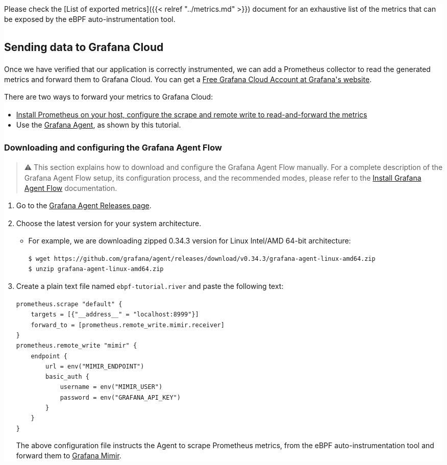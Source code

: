Please check the [List of exported metrics]({{< relref "../metrics.md" >}}) document for an exhaustive list
of the metrics that can be exposed by the eBPF auto-instrumentation tool.

## Sending data to Grafana Cloud

Once we have verified that our application is correctly instrumented, we can add a Prometheus
collector to read the generated metrics and forward them to Grafana Cloud.
You can get a [Free Grafana Cloud Account at Grafana's website](/pricing/).

There are two ways to forward your metrics to Grafana Cloud:

- [Install Prometheus on your host, configure the scrape and remote write to read-and-forward the metrics
  ](/docs/grafana-cloud/quickstart/noagent_linuxnode/#install-prometheus-on-the-node)
- Use the [Grafana Agent](/docs/agent/latest/), as shown by this tutorial.

### Downloading and configuring the Grafana Agent Flow

> ⚠️ This section explains how to download and configure the Grafana Agent Flow manually.
> For a complete description of the Grafana Agent Flow setup, its configuration process,
> and the recommended modes, please refer to the [Install Grafana Agent Flow](/docs/agent/latest/flow/setup/install/)
> documentation.

1. Go to the [Grafana Agent Releases page](https://github.com/grafana/agent/releases/).
2. Choose the latest version for your system architecture.
   - For example, we are downloading zipped 0.34.3 version for Linux Intel/AMD 64-bit architecture:
     ```
     $ wget https://github.com/grafana/agent/releases/download/v0.34.3/grafana-agent-linux-amd64.zip
     $ unzip grafana-agent-linux-amd64.zip
     ```
3. Create a plain text file named `ebpf-tutorial.river` and paste the
   following text:

   ```
   prometheus.scrape "default" {
       targets = [{"__address__" = "localhost:8999"}]
       forward_to = [prometheus.remote_write.mimir.receiver]
   }
   prometheus.remote_write "mimir" {
       endpoint {
           url = env("MIMIR_ENDPOINT")
           basic_auth {
               username = env("MIMIR_USER")
               password = env("GRAFANA_API_KEY")
           }
       }
   }
   ```

   The above configuration file instructs the Agent to scrape Prometheus metrics, from the
   eBPF auto-instrumentation tool and forward them to [Grafana Mimir](/oss/mimir/).
